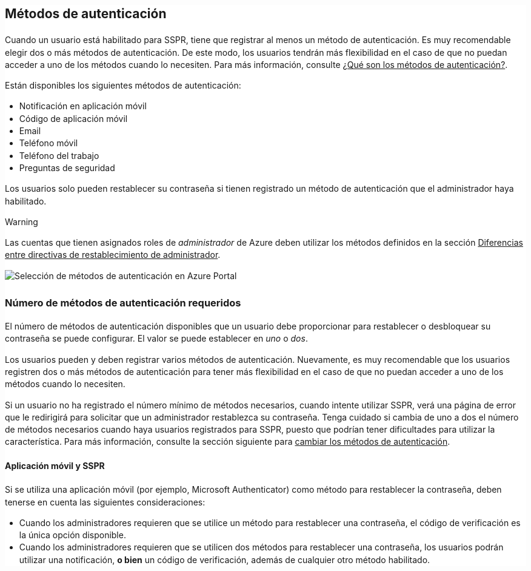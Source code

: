 ## <a name="authentication-methods"></a>Métodos de autenticación

Cuando un usuario está habilitado para SSPR, tiene que registrar al menos un método de autenticación. Es muy recomendable elegir dos o más métodos de autenticación. De este modo, los usuarios tendrán más flexibilidad en el caso de que no puedan acceder a uno de los métodos cuando lo necesiten. Para más información, consulte [¿Qué son los métodos de autenticación?](concept-authentication-methods.md).

Están disponibles los siguientes métodos de autenticación:

* Notificación en aplicación móvil
* Código de aplicación móvil
* Email
* Teléfono móvil
* Teléfono del trabajo
* Preguntas de seguridad

Los usuarios solo pueden restablecer su contraseña si tienen registrado un método de autenticación que el administrador haya habilitado.

> [!WARNING]
> Las cuentas que tienen asignados roles de *administrador* de Azure deben utilizar los métodos definidos en la sección [Diferencias entre directivas de restablecimiento de administrador](concept-sspr-policy.md#administrator-reset-policy-differences).

![Selección de métodos de autenticación en Azure Portal][Authentication]

### <a name="number-of-authentication-methods-required"></a>Número de métodos de autenticación requeridos

El número de métodos de autenticación disponibles que un usuario debe proporcionar para restablecer o desbloquear su contraseña se puede configurar. El valor se puede establecer en *uno* o *dos*.

Los usuarios pueden y deben registrar varios métodos de autenticación. Nuevamente, es muy recomendable que los usuarios registren dos o más métodos de autenticación para tener más flexibilidad en el caso de que no puedan acceder a uno de los métodos cuando lo necesiten.

Si un usuario no ha registrado el número mínimo de métodos necesarios, cuando intente utilizar SSPR, verá una página de error que le redirigirá para solicitar que un administrador restablezca su contraseña. Tenga cuidado si cambia de uno a dos el número de métodos necesarios cuando haya usuarios registrados para SSPR, puesto que podrían tener dificultades para utilizar la característica. Para más información, consulte la sección siguiente para [cambiar los métodos de autenticación](#change-authentication-methods).

#### <a name="mobile-app-and-sspr"></a>Aplicación móvil y SSPR

Si se utiliza una aplicación móvil (por ejemplo, Microsoft Authenticator) como método para restablecer la contraseña, deben tenerse en cuenta las siguientes consideraciones:

* Cuando los administradores requieren que se utilice un método para restablecer una contraseña, el código de verificación es la única opción disponible.
* Cuando los administradores requieren que se utilicen dos métodos para restablecer una contraseña, los usuarios podrán utilizar una notificación, **o bien** un código de verificación, además de cualquier otro método habilitado.


[Authentication]: ./media/concept-sspr-howitworks/manage-authentication-methods-for-password-reset.png "Métodos de autenticación de Azure AD disponibles y cantidad requerida"
[Registration]: ./media/concept-sspr-howitworks/configure-registration-options.png "Configuración de opciones de registro SSPR en Azure Portal"
[Writeback]: ./media/concept-sspr-howitworks/on-premises-integration.png "Integración local para SSPR en Azure Portal"